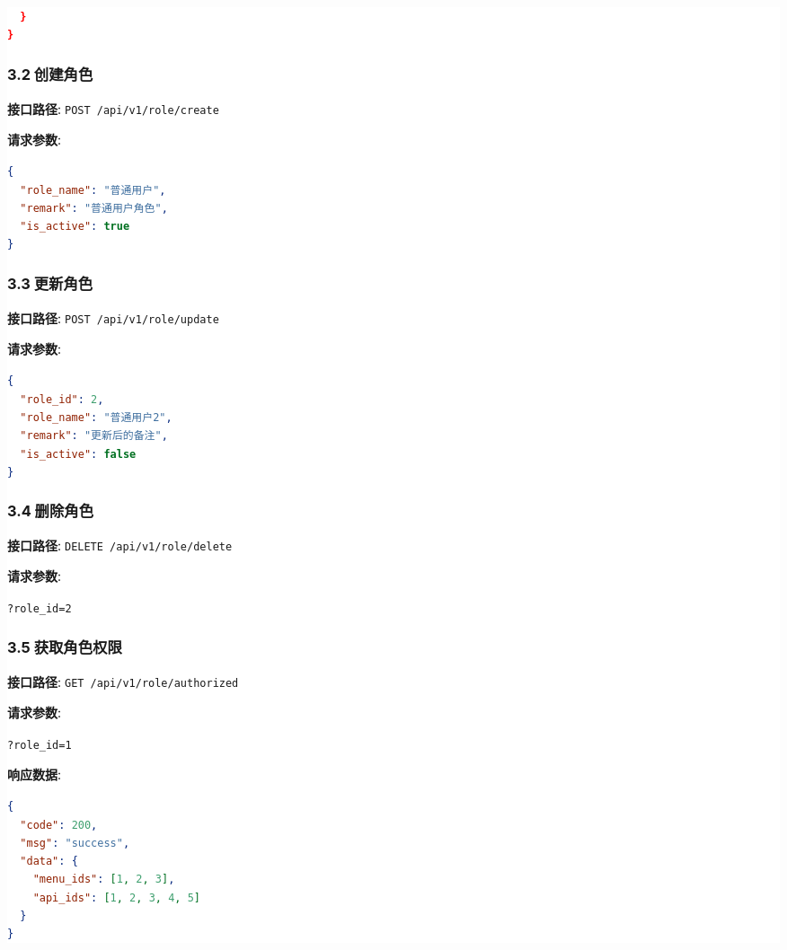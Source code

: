 ```json
  }
}
```

### 3.2 创建角色

**接口路径**: `POST /api/v1/role/create`

**请求参数**:
```json
{
  "role_name": "普通用户",
  "remark": "普通用户角色",
  "is_active": true
}
```

### 3.3 更新角色

**接口路径**: `POST /api/v1/role/update`

**请求参数**:
```json
{
  "role_id": 2,
  "role_name": "普通用户2",
  "remark": "更新后的备注",
  "is_active": false
}
```

### 3.4 删除角色

**接口路径**: `DELETE /api/v1/role/delete`

**请求参数**:
```
?role_id=2
```

### 3.5 获取角色权限

**接口路径**: `GET /api/v1/role/authorized`

**请求参数**:
```
?role_id=1
```

**响应数据**:
```json
{
  "code": 200,
  "msg": "success",
  "data": {
    "menu_ids": [1, 2, 3],
    "api_ids": [1, 2, 3, 4, 5]
  }
}
```
